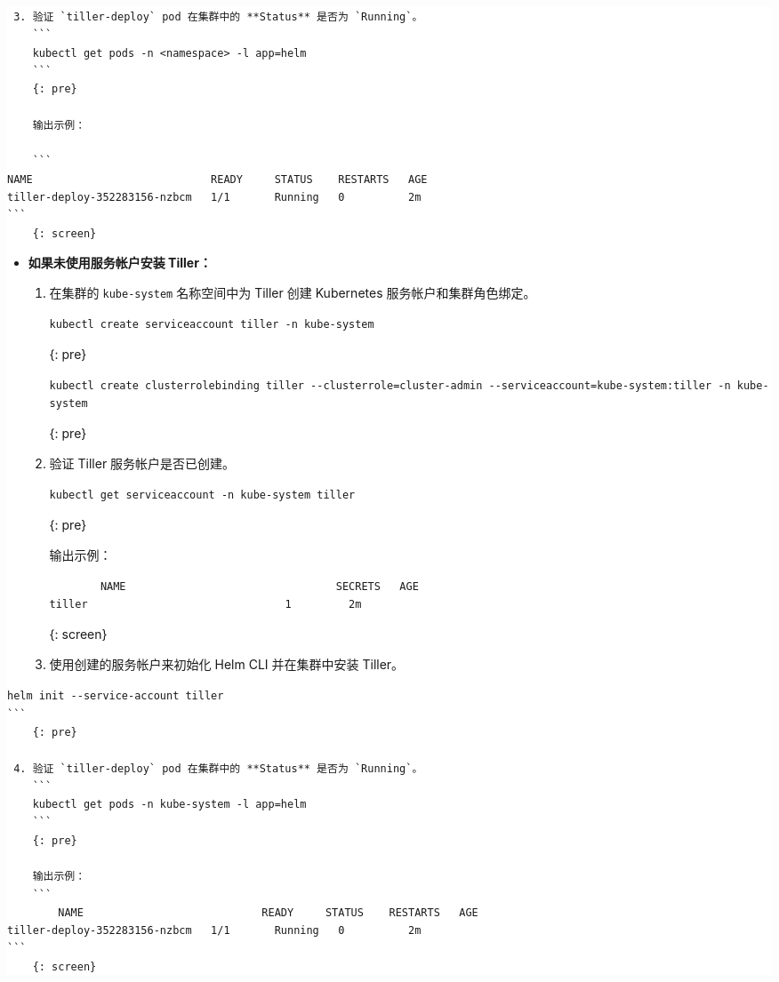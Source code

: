      3. 验证 `tiller-deploy` pod 在集群中的 **Status** 是否为 `Running`。
        ```
        kubectl get pods -n <namespace> -l app=helm
        ```
        {: pre}

        输出示例：

        ```
    NAME                            READY     STATUS    RESTARTS   AGE
    tiller-deploy-352283156-nzbcm   1/1       Running   0          2m
    ```
        {: screen}

   - **如果未使用服务帐户安装 Tiller：**
     1. 在集群的 `kube-system` 名称空间中为 Tiller 创建 Kubernetes 服务帐户和集群角色绑定。
        ```
        kubectl create serviceaccount tiller -n kube-system
        ```
        {: pre}

        ```
        kubectl create clusterrolebinding tiller --clusterrole=cluster-admin --serviceaccount=kube-system:tiller -n kube-system
        ```
        {: pre}

     2. 验证 Tiller 服务帐户是否已创建。
        ```
        kubectl get serviceaccount -n kube-system tiller
        ```
        {: pre}

        输出示例：
        ```
                NAME                                 SECRETS   AGE
        tiller                               1         2m
        ```
        {: screen}

     3. 使用创建的服务帐户来初始化 Helm CLI 并在集群中安装 Tiller。
        ```
    helm init --service-account tiller
    ```
        {: pre}

     4. 验证 `tiller-deploy` pod 在集群中的 **Status** 是否为 `Running`。
        ```
        kubectl get pods -n kube-system -l app=helm
        ```
        {: pre}

        输出示例：
        ```
            NAME                            READY     STATUS    RESTARTS   AGE
    tiller-deploy-352283156-nzbcm   1/1       Running   0          2m
    ```
        {: screen}
